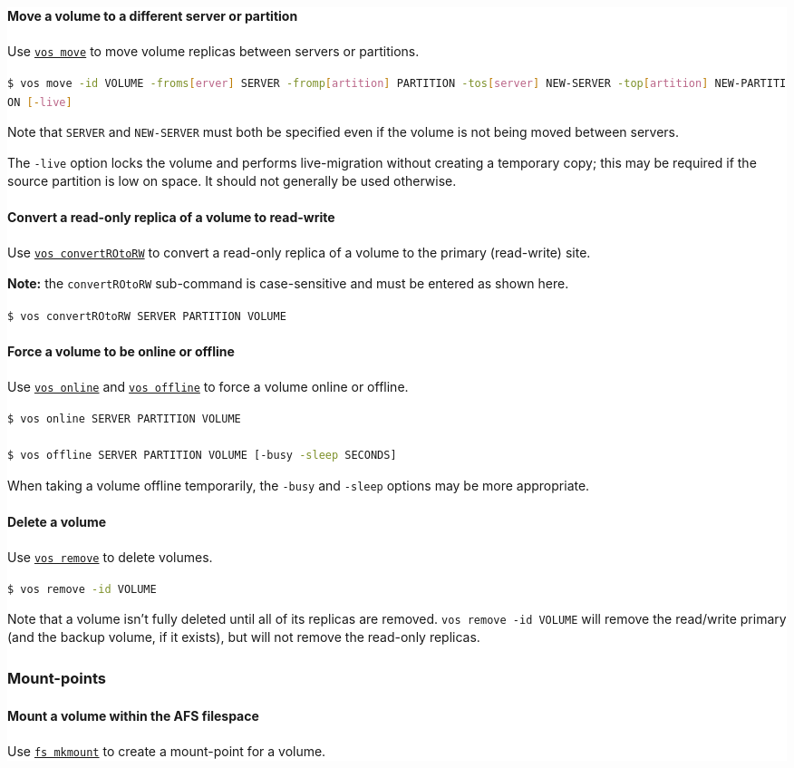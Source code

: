 #### Move a volume to a different server or partition

Use [`vos move`](http://docs.openafs.org/Reference/1/vos_move.html) to move volume replicas between servers or partitions.

```sh
$ vos move -id VOLUME -froms[erver] SERVER -fromp[artition] PARTITION -tos[server] NEW-SERVER -top[artition] NEW-PARTITION [-live]
```

Note that `SERVER` and `NEW-SERVER` must both be specified even if the volume is not being moved between servers.

The `-live` option locks the volume and performs live-migration without creating a temporary copy; this may be required if the source partition is low on space. It should not generally be used otherwise.


#### Convert a read-only replica of a volume to read-write

Use [`vos convertROtoRW`](http://docs.openafs.org/Reference/1/vos_convertROtoRW.html) to convert a read-only replica of a volume to the primary (read-write) site.

**Note:** the `convertROtoRW` sub-command is case-sensitive and must be entered as shown here.

```sh
$ vos convertROtoRW SERVER PARTITION VOLUME
```

#### Force a volume to be online or offline

Use [`vos online`](http://docs.openafs.org/Reference/1/vos_online.html) and [`vos offline`](http://docs.openafs.org/Reference/1/vos_offline.html) to force a volume online or offline.

```sh
$ vos online SERVER PARTITION VOLUME

$ vos offline SERVER PARTITION VOLUME [-busy -sleep SECONDS]
```

When taking a volume offline temporarily, the `-busy` and `-sleep` options may be more appropriate.

#### Delete a volume 

Use [`vos remove`](http://docs.openafs.org/Reference/1/vos_remove.html) to delete volumes.
 
```sh
$ vos remove -id VOLUME
```

Note that a volume isn’t fully deleted until all of its replicas are removed. `vos remove -id VOLUME` will remove the read/write primary (and the backup volume, if it exists), but will not remove the read-only replicas.

### Mount-points

#### Mount a volume within the AFS filespace

Use [`fs mkmount`](http://docs.openafs.org/Reference/1/fs_mkmount.html) to create a mount-point for a volume.


[license]: https://img.shields.io/badge/license-CC%20BY%204.0-blue.svg?style=flat-square
[release-status]: https://img.shields.io/badge/release%20status-Pre--production-yellow.svg?style=flat-square
[classification]: https://img.shields.io/badge/classification-UNRESTRICTED-brightgreen.svg?style=flat-square
